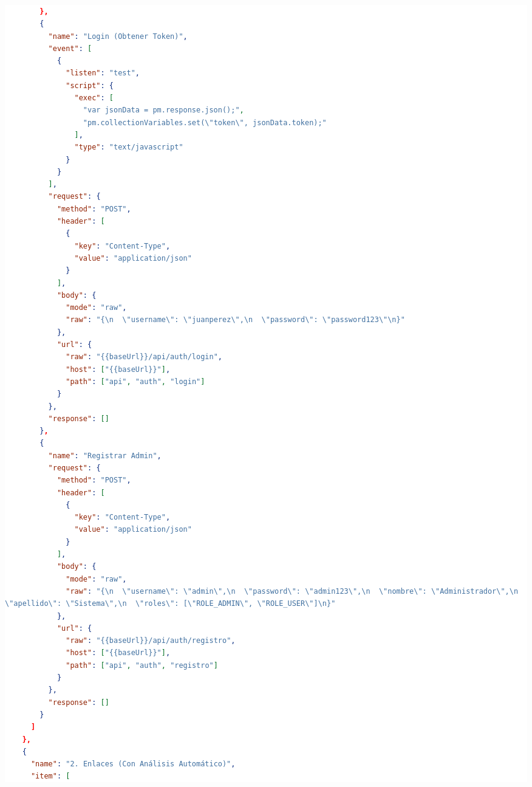 ```json
        },
        {
          "name": "Login (Obtener Token)",
          "event": [
            {
              "listen": "test",
              "script": {
                "exec": [
                  "var jsonData = pm.response.json();",
                  "pm.collectionVariables.set(\"token\", jsonData.token);"
                ],
                "type": "text/javascript"
              }
            }
          ],
          "request": {
            "method": "POST",
            "header": [
              {
                "key": "Content-Type",
                "value": "application/json"
              }
            ],
            "body": {
              "mode": "raw",
              "raw": "{\n  \"username\": \"juanperez\",\n  \"password\": \"password123\"\n}"
            },
            "url": {
              "raw": "{{baseUrl}}/api/auth/login",
              "host": ["{{baseUrl}}"],
              "path": ["api", "auth", "login"]
            }
          },
          "response": []
        },
        {
          "name": "Registrar Admin",
          "request": {
            "method": "POST",
            "header": [
              {
                "key": "Content-Type",
                "value": "application/json"
              }
            ],
            "body": {
              "mode": "raw",
              "raw": "{\n  \"username\": \"admin\",\n  \"password\": \"admin123\",\n  \"nombre\": \"Administrador\",\n  \"apellido\": \"Sistema\",\n  \"roles\": [\"ROLE_ADMIN\", \"ROLE_USER\"]\n}"
            },
            "url": {
              "raw": "{{baseUrl}}/api/auth/registro",
              "host": ["{{baseUrl}}"],
              "path": ["api", "auth", "registro"]
            }
          },
          "response": []
        }
      ]
    },
    {
      "name": "2. Enlaces (Con Análisis Automático)",
      "item": [
```
